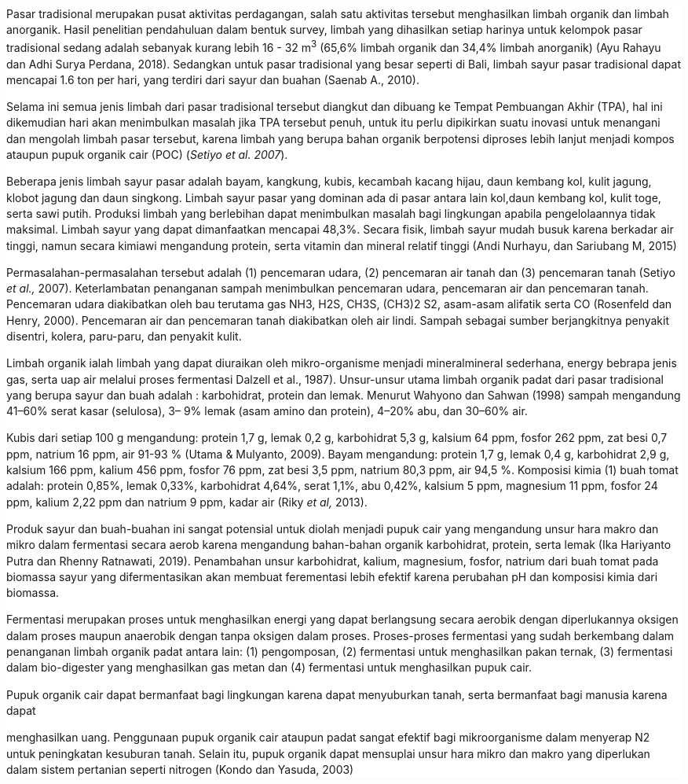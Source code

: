 <p><span class="font4">Pasar tradisional merupakan pusat aktivitas perdagangan, salah satu aktivitas tersebut menghasilkan limbah organik dan limbah anorganik. Hasil penelitian pendahuluan dalam bentuk survey, limbah yang dihasilkan setiap harinya untuk kelompok pasar tradisional sedang adalah sebanyak kurang lebih 16 - 32 m<sup>3</sup> (65,6% limbah organik dan 34,4% limbah anorganik) (Ayu Rahayu dan Adhi Surya Perdana, 2018). Sedangkan untuk pasar tradisional yang besar seperti di Bali, limbah sayur pasar tradisional dapat mencapai 1.6 ton per hari, yang terdiri dari sayur dan buahan (Saenab A., 2010).</span></p>
<p><span class="font4">Selama ini semua jenis limbah dari pasar tradisional tersebut diangkut dan dibuang ke Tempat Pembuangan Akhir (TPA), hal ini dikemudian hari akan menimbulkan masalah jika TPA tersebut penuh, untuk itu perlu dipikirkan suatu inovasi untuk menangani dan mengolah limbah pasar tersebut, karena limbah yang berupa bahan organik berpotensi diproses lebih lanjut menjadi kompos ataupun pupuk organik cair (POC) (</span><span class="font4" style="font-style:italic;">Setiyo et al. 2007</span><span class="font4">).</span></p>
<p><span class="font4">Beberapa jenis limbah sayur pasar adalah bayam, kangkung, kubis, kecambah kacang hijau, daun kembang kol, kulit jagung, klobot jagung dan daun singkong. Limbah sayur pasar yang dominan ada di pasar antara lain kol,daun kembang kol, kulit toge, serta sawi putih. Produksi limbah yang berlebihan dapat menimbulkan masalah bagi lingkungan apabila pengelolaannya tidak maksimal. Limbah sayur yang dapat dimanfaatkan mencapai 48,3%. Secara fisik, limbah sayur mudah busuk karena berkadar air tinggi, namun secara kimiawi mengandung protein, serta vitamin dan mineral relatif tinggi (Andi Nurhayu, dan Sariubang M, 2015)</span></p>
<p><span class="font4">Permasalahan-permasalahan tersebut adalah (1) pencemaran udara, (2) pencemaran air tanah dan (3) pencemaran tanah (Setiyo </span><span class="font4" style="font-style:italic;">et al.,</span><span class="font4"> 2007). Keterlambatan penanganan sampah menimbulkan pencemaran udara, pencemaran air dan pencemaran tanah. Pencemaran udara diakibatkan oleh bau terutama gas NH</span><span class="font2">3</span><span class="font4">, H</span><span class="font2">2</span><span class="font4">S, CH</span><span class="font2">3</span><span class="font4">S, (CH3)</span><span class="font2">2 </span><span class="font4">S</span><span class="font2">2, </span><span class="font4">asam-asam alifatik serta CO (Rosenfeld dan Henry, 2000). Pencemaran air dan pencemaran tanah diakibatkan oleh air lindi. Sampah sebagai sumber berjangkitnya penyakit disentri, kolera, paru-paru, dan penyakit kulit.</span></p>
<p><span class="font4">Limbah organik ialah limbah yang dapat diuraikan oleh mikro-organisme menjadi mineralmineral sederhana, energy bebrapa jenis gas, serta uap air melalui proses fermentasi Dalzell et al., 1987). Unsur-unsur utama limbah organik padat dari pasar tradisional yang berupa sayur dan buah adalah : karbohidrat, protein dan lemak. Menurut Wahyono dan Sahwan (1998) sampah mengandung 41–60% serat kasar (selulosa), 3– 9% lemak (asam amino dan protein), 4–20% abu, dan 30–60% air.</span></p>
<p><span class="font4">Kubis dari setiap 100 g mengandung: protein 1,7 g, lemak 0,2 g, karbohidrat 5,3 g, kalsium 64 ppm, fosfor 262 ppm, zat besi 0,7 ppm, natrium 16 ppm, air 91-93 % (Utama &amp;&nbsp;Mulyanto, 2009). Bayam mengandung: protein 1,7 g, lemak 0,4 g, karbohidrat 2,9 g, kalsium 166 ppm, kalium 456 ppm, fosfor 76 ppm, zat besi 3,5 ppm, natrium 80,3 ppm, air 94,5 %. Komposisi kimia (1) buah tomat adalah: protein 0,85%, lemak 0,33%, karbohidrat 4,64%, serat 1,1%, abu 0,42%, kalsium 5 ppm, magnesium 11 ppm, fosfor 24 ppm, kalium 2,22 ppm dan natrium 9 ppm, kadar air (Riky </span><span class="font4" style="font-style:italic;">et al,</span><span class="font4"> 2013).</span></p>
<p><span class="font4">Produk sayur dan buah-buahan ini sangat potensial untuk diolah menjadi pupuk cair yang mengandung unsur hara makro dan mikro dalam fermentasi secara aerob karena mengandung bahan-bahan organik karbohidrat, protein, serta lemak (Ika Hariyanto Putra dan Rhenny Ratnawati, 2019). Penambahan unsur karbohidrat, kalium, magnesium, fosfor, natrium dari buah tomat pada biomassa sayur yang difermentasikan akan membuat ferementasi lebih efektif karena perubahan pH dan komposisi kimia dari biomassa.</span></p>
<p><span class="font4">Fermentasi merupakan proses untuk menghasilkan energi yang dapat berlangsung secara aerobik dengan diperlukannya oksigen dalam proses maupun anaerobik dengan tanpa oksigen dalam proses. Proses-proses fermentasi yang sudah berkembang dalam penanganan limbah organik padat antara lain: (1) pengomposan, (2) fermentasi untuk menghasilkan pakan ternak, (3) fermentasi dalam bio-digester yang menghasilkan gas metan dan (4) fermentasi untuk menghasilkan pupuk cair.</span></p>
<p><span class="font4">Pupuk organik cair dapat bermanfaat bagi lingkungan karena dapat menyuburkan tanah, serta bermanfaat bagi manusia karena dapat</span></p>
<p><span class="font4">menghasilkan uang. Penggunaan pupuk organik cair ataupun padat sangat efektif bagi mikroorganisme dalam menyerap N</span><span class="font2">2 </span><span class="font4">untuk peningkatan kesuburan tanah. Selain itu, pupuk organik dapat mensuplai unsur hara mikro dan makro yang diperlukan dalam sistem pertanian seperti nitrogen (Kondo dan Yasuda, 2003)</span></p>